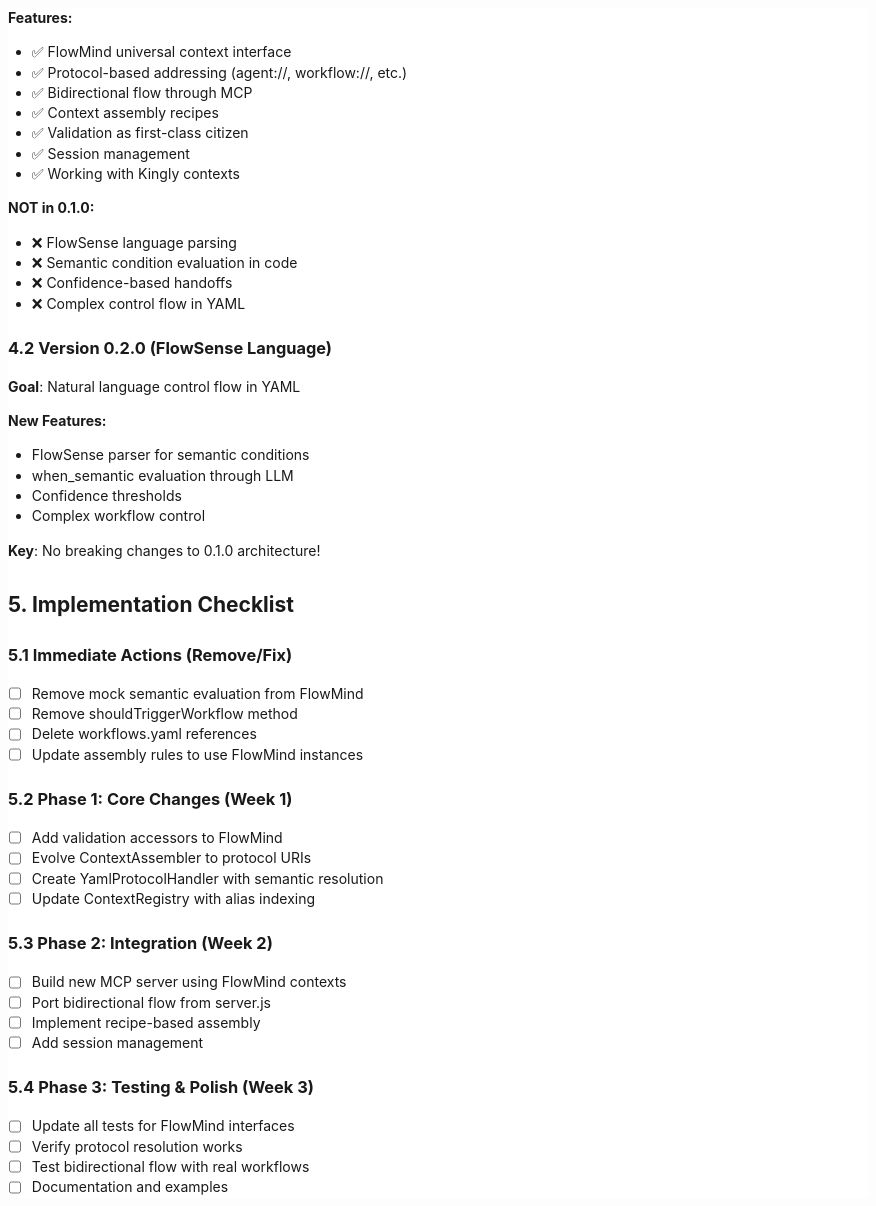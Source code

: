 **Features:**
- ✅ FlowMind universal context interface
- ✅ Protocol-based addressing (agent://, workflow://, etc.)
- ✅ Bidirectional flow through MCP
- ✅ Context assembly recipes
- ✅ Validation as first-class citizen
- ✅ Session management
- ✅ Working with Kingly contexts

**NOT in 0.1.0:**
- ❌ FlowSense language parsing
- ❌ Semantic condition evaluation in code
- ❌ Confidence-based handoffs
- ❌ Complex control flow in YAML

### 4.2 Version 0.2.0 (FlowSense Language)
**Goal**: Natural language control flow in YAML

**New Features:**
- FlowSense parser for semantic conditions
- when_semantic evaluation through LLM
- Confidence thresholds
- Complex workflow control

**Key**: No breaking changes to 0.1.0 architecture!

## 5. Implementation Checklist

### 5.1 Immediate Actions (Remove/Fix)
- [ ] Remove mock semantic evaluation from FlowMind
- [ ] Remove shouldTriggerWorkflow method
- [ ] Delete workflows.yaml references
- [ ] Update assembly rules to use FlowMind instances

### 5.2 Phase 1: Core Changes (Week 1)
- [ ] Add validation accessors to FlowMind
- [ ] Evolve ContextAssembler to protocol URIs
- [ ] Create YamlProtocolHandler with semantic resolution
- [ ] Update ContextRegistry with alias indexing

### 5.3 Phase 2: Integration (Week 2)
- [ ] Build new MCP server using FlowMind contexts
- [ ] Port bidirectional flow from server.js
- [ ] Implement recipe-based assembly
- [ ] Add session management

### 5.4 Phase 3: Testing & Polish (Week 3)
- [ ] Update all tests for FlowMind interfaces
- [ ] Verify protocol resolution works
- [ ] Test bidirectional flow with real workflows
- [ ] Documentation and examples
